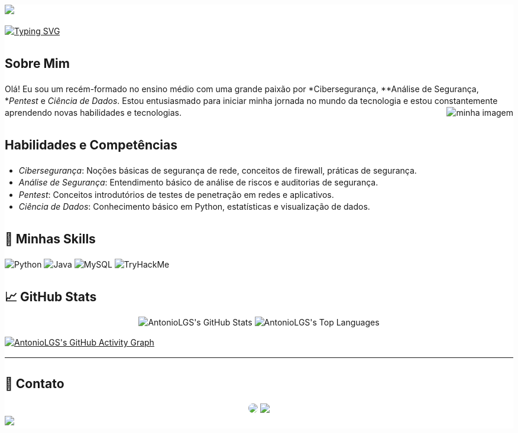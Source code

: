 <img width=100% src="https://capsule-render.vercel.app/api?type=waving&color=B3B9C1&height=120&section=header"/>

[![Typing SVG](https://readme-typing-svg.herokuapp.com/?color=B3B9C1&size=35&center=true&vCenter=true&width=1000&lines=+Olá,+Meu+nome+é+Antônio+!+:%29)](https://git.io/typing-svg)
## Sobre Mim

Olá! Eu sou um recém-formado no ensino médio com uma grande paixão por *Cibersegurança, **Análise de Segurança, **Pentest* e *Ciência de Dados*. Estou entusiasmado para iniciar minha jornada no mundo da tecnologia e estou constantemente aprendendo novas habilidades e tecnologias.
<img align="right" height="200" style="margin-left: 25px" src="https://64.media.tumblr.com/b46b5f0c5a1fa6c1123a81207cd965d6/690c5984820641ae-da/s540x810/d6a48a699ede9108e9833434709611ba6381d179.gifv" alt="minha imagem">
## Habilidades e Competências

- *Cibersegurança*: Noções básicas de segurança de rede, conceitos de firewall, práticas de segurança.
- *Análise de Segurança*: Entendimento básico de análise de riscos e auditorias de segurança.
- *Pentest*: Conceitos introdutórios de testes de penetração em redes e aplicativos.
- *Ciência de Dados*: Conhecimento básico em Python, estatísticas e visualização de dados.

## 🚀 Minhas Skills
<img align="center" alt="Python" src="https://img.shields.io/badge/Python-3776AB?style=for-the-badge&logo=python&logoColor=white&color=B3B9C1" />
<img align="center" alt="Java" src="https://img.shields.io/badge/Java-ED8B00?style=for-the-badge&logo=openjdk&logoColor=white&color=B3B9C1" />
<img align="center" alt="MySQL" src="https://img.shields.io/badge/mysql-4479A1.svg?style=for-the-badge&logo=mysql&logoColor=B3B9C1" />
<img align="center" alt="TryHackMe" src="https://img.shields.io/badge/-TryHackMe-%23212C42?style=for-the-badge&logo=tryhackme&logoColor=B3B9C1" />

## 📈 GitHub Stats

<div align="center">  
  <img width="49%" height="195px" src="https://github-readme-stats.vercel.app/api?username=AntonioLGS&show_icons=true&count_private=true&hide_border=true&title_color=B3B9C1&icon_color=B3B9C1&text_color=c9d1d9&bg_color=1D1A39" alt="AntonioLGS's GitHub Stats" /> 
  <img width="41%" height="195px" src="https://github-readme-stats.vercel.app/api/top-langs/?username=AntonioLGS&layout=compact&hide_border=true&title_color=B3B9C1&text_color=B3B9C1&bg_color=1D1A39" alt="AntonioLGS's Top Languages" />
</div>

[![AntonioLGS's GitHub Activity Graph](https://github-readme-activity-graph.vercel.app/graph?username=AntonioLGS&bg_color=1D1A39&color=B3B9C1&line=B3B9C1&point=ff9494&area=true&hide_border=true)](https://github.com/AntonioLGS/github-readme-activity-graph)


---

## 📩 Contato

<div align="center"> 
<a href="https://www.linkedin.com/in/antoniolgs/" target="_blank"><img src="https://img.shields.io/badge/-LinkedIn-%23B3B9C1?style=for-the-badge&logo=linkedin&logoColor=white" style="border-radius: 30px" target="_blank"></a>
<a href="mailto:ANTONIOPROGRAMACAOFICIAL@GMAIL.COM"> <img src="https://img.shields.io/badge/-Gmail-%23B3B9C1?style=for-the-badge&logo=gmail&logoColor=white" target="_blank"></a>
</div>

<img width=100% src="https://capsule-render.vercel.app/api?type=waving&color=B3B9C1&height=120&section=footer"/>
